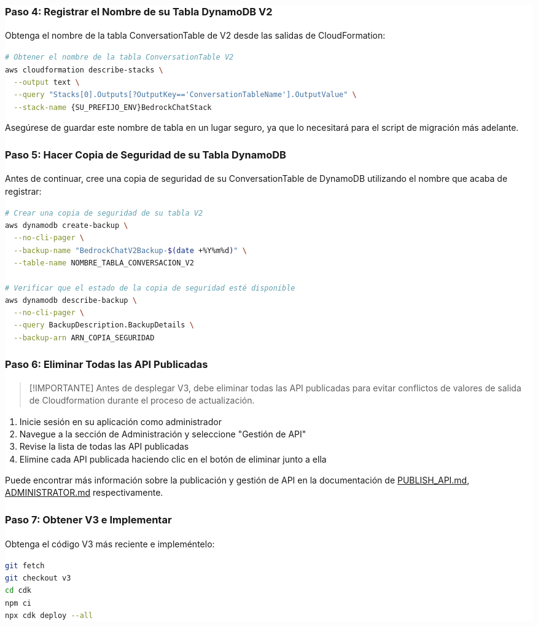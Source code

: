 ### Paso 4: Registrar el Nombre de su Tabla DynamoDB V2

Obtenga el nombre de la tabla ConversationTable de V2 desde las salidas de CloudFormation:

```bash
# Obtener el nombre de la tabla ConversationTable V2
aws cloudformation describe-stacks \
  --output text \
  --query "Stacks[0].Outputs[?OutputKey=='ConversationTableName'].OutputValue" \
  --stack-name {SU_PREFIJO_ENV}BedrockChatStack
```

Asegúrese de guardar este nombre de tabla en un lugar seguro, ya que lo necesitará para el script de migración más adelante.

### Paso 5: Hacer Copia de Seguridad de su Tabla DynamoDB

Antes de continuar, cree una copia de seguridad de su ConversationTable de DynamoDB utilizando el nombre que acaba de registrar:

```bash
# Crear una copia de seguridad de su tabla V2
aws dynamodb create-backup \
  --no-cli-pager \
  --backup-name "BedrockChatV2Backup-$(date +%Y%m%d)" \
  --table-name NOMBRE_TABLA_CONVERSACION_V2

# Verificar que el estado de la copia de seguridad esté disponible
aws dynamodb describe-backup \
  --no-cli-pager \
  --query BackupDescription.BackupDetails \
  --backup-arn ARN_COPIA_SEGURIDAD
```

### Paso 6: Eliminar Todas las API Publicadas

> [!IMPORTANTE]
> Antes de desplegar V3, debe eliminar todas las API publicadas para evitar conflictos de valores de salida de Cloudformation durante el proceso de actualización.

1. Inicie sesión en su aplicación como administrador
2. Navegue a la sección de Administración y seleccione "Gestión de API"
3. Revise la lista de todas las API publicadas
4. Elimine cada API publicada haciendo clic en el botón de eliminar junto a ella

Puede encontrar más información sobre la publicación y gestión de API en la documentación de [PUBLISH_API.md](../PUBLISH_API_es-ES.md), [ADMINISTRATOR.md](../ADMINISTRATOR_es-ES.md) respectivamente.

### Paso 7: Obtener V3 e Implementar

Obtenga el código V3 más reciente e impleméntelo:

```bash
git fetch
git checkout v3
cd cdk
npm ci
npx cdk deploy --all
```
